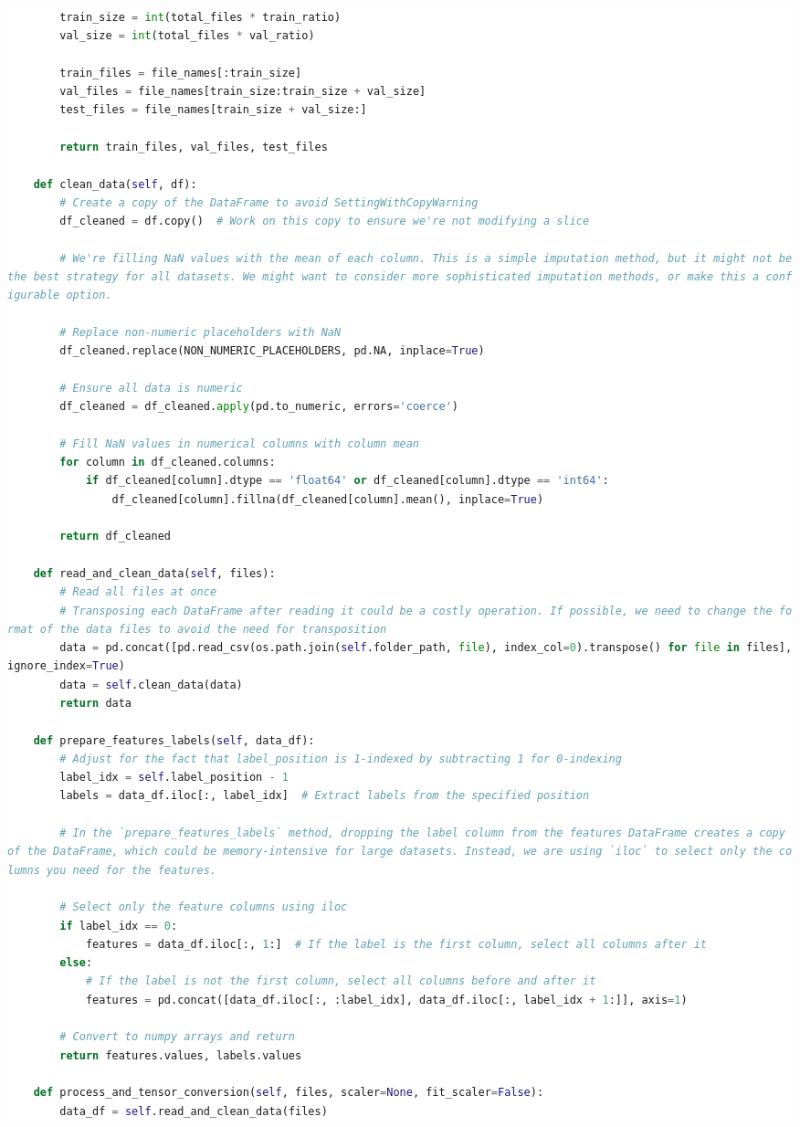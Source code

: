 ```python
        train_size = int(total_files * train_ratio)
        val_size = int(total_files * val_ratio)

        train_files = file_names[:train_size]
        val_files = file_names[train_size:train_size + val_size]
        test_files = file_names[train_size + val_size:]

        return train_files, val_files, test_files

    def clean_data(self, df):
        # Create a copy of the DataFrame to avoid SettingWithCopyWarning
        df_cleaned = df.copy()  # Work on this copy to ensure we're not modifying a slice

        # We're filling NaN values with the mean of each column. This is a simple imputation method, but it might not be the best strategy for all datasets. We might want to consider more sophisticated imputation methods, or make this a configurable option.

        # Replace non-numeric placeholders with NaN
        df_cleaned.replace(NON_NUMERIC_PLACEHOLDERS, pd.NA, inplace=True)

        # Ensure all data is numeric
        df_cleaned = df_cleaned.apply(pd.to_numeric, errors='coerce')

        # Fill NaN values in numerical columns with column mean
        for column in df_cleaned.columns:
            if df_cleaned[column].dtype == 'float64' or df_cleaned[column].dtype == 'int64':
                df_cleaned[column].fillna(df_cleaned[column].mean(), inplace=True)

        return df_cleaned

    def read_and_clean_data(self, files):
        # Read all files at once
        # Transposing each DataFrame after reading it could be a costly operation. If possible, we need to change the format of the data files to avoid the need for transposition
        data = pd.concat([pd.read_csv(os.path.join(self.folder_path, file), index_col=0).transpose() for file in files], ignore_index=True)
        data = self.clean_data(data)
        return data

    def prepare_features_labels(self, data_df):
        # Adjust for the fact that label_position is 1-indexed by subtracting 1 for 0-indexing
        label_idx = self.label_position - 1
        labels = data_df.iloc[:, label_idx]  # Extract labels from the specified position

        # In the `prepare_features_labels` method, dropping the label column from the features DataFrame creates a copy of the DataFrame, which could be memory-intensive for large datasets. Instead, we are using `iloc` to select only the columns you need for the features.

        # Select only the feature columns using iloc
        if label_idx == 0:
            features = data_df.iloc[:, 1:]  # If the label is the first column, select all columns after it
        else:
            # If the label is not the first column, select all columns before and after it
            features = pd.concat([data_df.iloc[:, :label_idx], data_df.iloc[:, label_idx + 1:]], axis=1)

        # Convert to numpy arrays and return
        return features.values, labels.values

    def process_and_tensor_conversion(self, files, scaler=None, fit_scaler=False):
        data_df = self.read_and_clean_data(files)

```